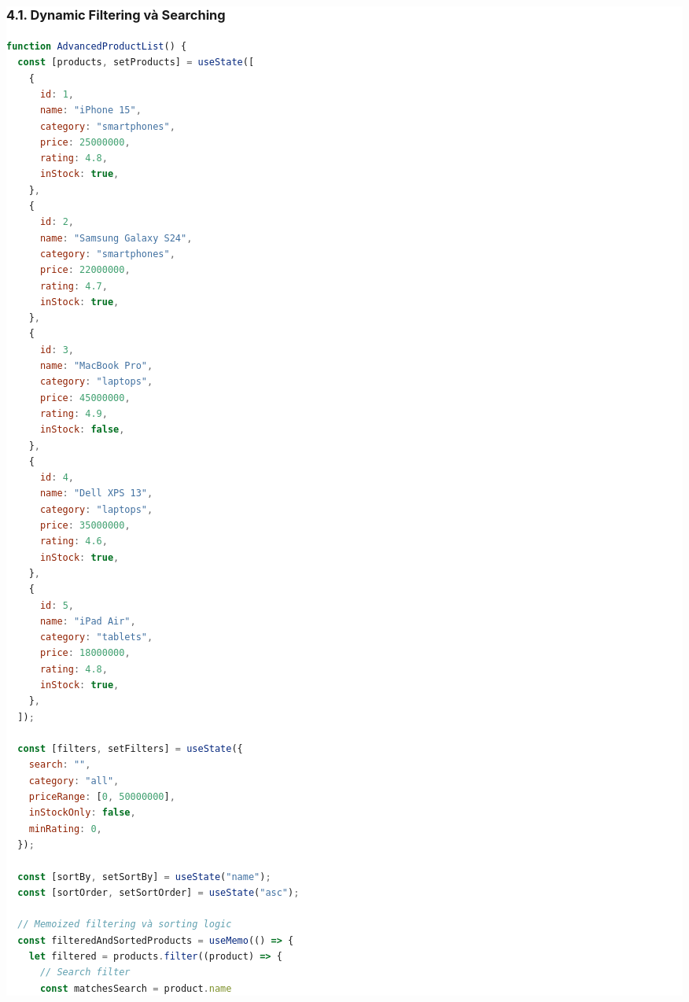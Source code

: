 ### 4.1. Dynamic Filtering và Searching

```jsx
function AdvancedProductList() {
  const [products, setProducts] = useState([
    {
      id: 1,
      name: "iPhone 15",
      category: "smartphones",
      price: 25000000,
      rating: 4.8,
      inStock: true,
    },
    {
      id: 2,
      name: "Samsung Galaxy S24",
      category: "smartphones",
      price: 22000000,
      rating: 4.7,
      inStock: true,
    },
    {
      id: 3,
      name: "MacBook Pro",
      category: "laptops",
      price: 45000000,
      rating: 4.9,
      inStock: false,
    },
    {
      id: 4,
      name: "Dell XPS 13",
      category: "laptops",
      price: 35000000,
      rating: 4.6,
      inStock: true,
    },
    {
      id: 5,
      name: "iPad Air",
      category: "tablets",
      price: 18000000,
      rating: 4.8,
      inStock: true,
    },
  ]);

  const [filters, setFilters] = useState({
    search: "",
    category: "all",
    priceRange: [0, 50000000],
    inStockOnly: false,
    minRating: 0,
  });

  const [sortBy, setSortBy] = useState("name");
  const [sortOrder, setSortOrder] = useState("asc");

  // Memoized filtering và sorting logic
  const filteredAndSortedProducts = useMemo(() => {
    let filtered = products.filter((product) => {
      // Search filter
      const matchesSearch = product.name
```